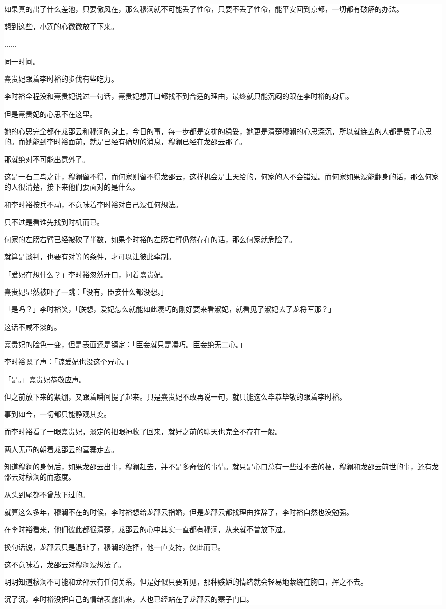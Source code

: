 如果真的出了什么差池，只要傲风在，那么穆澜就不可能丢了性命，只要不丢了性命，能平安回到京都，一切都有破解的办法。

想到这些，小莲的心微微放了下来。

……

同一时间。

熹贵妃跟着李时裕的步伐有些吃力。

李时裕全程没和熹贵妃说过一句话，熹贵妃想开口都找不到合适的理由，最终就只能沉闷的跟在李时裕的身后。

但是熹贵妃的心思不在这里。

她的心思完全都在龙邵云和穆澜的身上，今日的事，每一步都是安排的稳妥，她更是清楚穆澜的心思深沉，所以就连去的人都是费了心思的。而她能到李时裕面前，就是已经有确切的消息，穆澜已经在龙邵云那了。

那就绝对不可能出意外了。

这是一石二鸟之计，穆澜留不得，而何家则留不得龙邵云，这样机会是上天给的，何家的人不会错过。而何家如果没能翻身的话，那么何家的人很清楚，接下来他们要面对的是什么。

和李时裕按兵不动，不意味着李时裕对自己没任何想法。

只不过是看谁先找到时机而已。

何家的左膀右臂已经被砍了半数，如果李时裕的左膀右臂仍然存在的话，那么何家就危险了。

就算是谈判，也要有对等的条件，才可以让彼此牵制。

「爱妃在想什么？」李时裕忽然开口，问着熹贵妃。

熹贵妃显然被吓了一跳：「没有，臣妾什么都没想。」

「是吗？」李时裕笑，「朕想，爱妃怎么就能如此凑巧的刚好要来看淑妃，就看见了淑妃去了龙将军那？」

这话不咸不淡的。

熹贵妃的脸色一变，但是表面还是镇定：「臣妾就只是凑巧。臣妾绝无二心。」

李时裕嗯了声：「谅爱妃也没这个异心。」

「是。」熹贵妃恭敬应声。

但之前放下来的紧绷，又跟着瞬间提了起来。只是熹贵妃不敢再说一句，就只能这么毕恭毕敬的跟着李时裕。

事到如今，一切都只能静观其变。

而李时裕看了一眼熹贵妃，淡定的把眼神收了回来，就好之前的聊天也完全不存在一般。

两人无声的朝着龙邵云的营寨走去。

知道穆澜的身份后，如果龙邵云出事，穆澜赶去，并不是多奇怪的事情。就只是心口总有一些过不去的梗，穆澜和龙邵云前世的事，还有龙邵云对穆澜的而态度。

从头到尾都不曾放下过的。

就算这么多年，穆澜不在的时候，李时裕想给龙邵云指婚，但是龙邵云都找理由推辞了，李时裕自然也没勉强。

在李时裕看来，他们彼此都很清楚，龙邵云的心中其实一直都有穆澜，从来就不曾放下过。

换句话说，龙邵云只是退让了，穆澜的选择，他一直支持，仅此而已。

这不意味着，龙邵云对穆澜没想法了。

明明知道穆澜不可能和龙邵云有任何关系，但是好似只要听见，那种嫉妒的情绪就会轻易地萦绕在胸口，挥之不去。

沉了沉，李时裕没把自己的情绪表露出来，人也已经站在了龙邵云的寨子门口。
